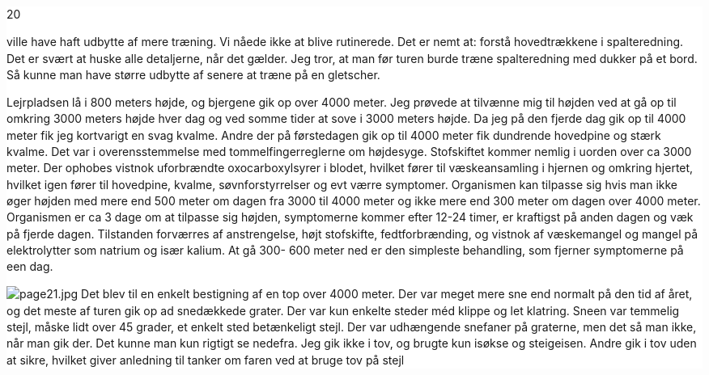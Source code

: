 20

ville have haft udbytte af mere træning.
Vi nåede ikke at blive rutinerede. Det er
nemt at: forstå hovedtrækkene i
spalteredning. Det er svært at huske alle
detaljerne, når det gælder. Jeg tror, at
man før turen burde træne spalteredning
med dukker på et bord. Så kunne man
have større udbytte af senere at træne på
en gletscher.

Lejrpladsen lå i 800 meters højde, og
bjergene gik op over 4000 meter. Jeg
prøvede at tilvænne mig til højden ved at
gå op til omkring 3000 meters højde hver
dag og ved somme tider at sove i 3000
meters højde. Da jeg på den fjerde dag
gik op til 4000 meter fik jeg kortvarigt en
svag kvalme. Andre der på førstedagen
gik op til 4000 meter fik dundrende
hovedpine og stærk kvalme. Det var i
overensstemmelse med
tommelfingerreglerne om  højdesyge.
Stofskiftet kommer nemlig i uorden over
ca 3000 meter. Der ophobes vistnok
uforbrændte oxocarboxylsyrer i blodet,
hvilket fører til væskeansamling i hjernen
og omkring hjertet, hvilket igen fører til
hovedpine, kvalme, søvnforstyrrelser og
evt værre symptomer. Organismen kan
tilpasse sig hvis man ikke øger højden
med mere end 500 meter om dagen fra
3000 til 4000 meter og ikke mere end
300 meter om dagen over 4000 meter.
Organismen er ca 3 dage om at tilpasse
sig højden, symptomerne kommer efter
12-24 timer, er kraftigst på anden dagen
og væk på fjerde dagen. Tilstanden
forværres af anstrengelse, højt stofskifte,
fedtforbrænding, og vistnok af
væskemangel og mangel på elektrolytter
som natrium og især kalium. At gå 300-
600 meter ned er den simpleste
behandling, som fjerner symptomerne på
een dag.




![page21.jpg](/1997/DB-1997-5/page21.jpg)
Det blev til en enkelt bestigning af en top
over 4000 meter. Der var meget mere
sne end normalt på den tid af året, og det
meste af turen gik op ad snedækkede
grater. Der var kun enkelte steder méd
klippe og let klatring. Sneen var
temmelig stejl, måske lidt over 45
grader, et enkelt sted betænkeligt stejl.
Der var udhængende snefaner på
graterne, men det så man ikke, når man
gik der. Det kunne man kun rigtigt se
nedefra. Jeg gik ikke i tov, og brugte kun
isøkse og steigeisen. Andre gik i tov
uden at sikre, hvilket giver anledning til
tanker om faren ved at bruge tov på stejl
